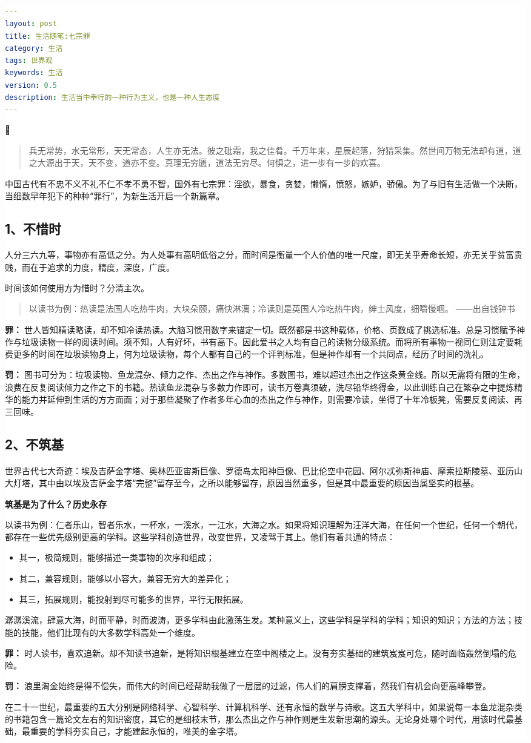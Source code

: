 ```yaml
---
layout: post
title: 生活随笔:七宗罪
category: 生活
tags: 世界观
keywords: 生活
version: 0.5
description: 生活当中奉行的一种行为主义，也是一种人生态度
---
```



> 兵无常势，水无常形，天无常态，人生亦无法。彼之砒霜，我之佳肴。千万年来，星辰起落，狩猎采集。然世间万物无法却有道，道之大源出于天，天不变，道亦不变。真理无穷匮，道法无穷尽。何惧之，进一步有一步的欢喜。


中国古代有不忠不义不礼不仁不孝不勇不智，国外有七宗罪：淫欲，暴食，贪婪，懒惰，愤怒，嫉妒，骄傲。为了与旧有生活做一个决断，当细数早年犯下的种种“罪行”，为新生活开启一个新篇章。

## 1、不惜时

人分三六九等，事物亦有高低之分。为人处事有高明低俗之分，而时间是衡量一个人价值的唯一尺度，即无关乎寿命长短，亦无关乎贫富贵贱，而在于追求的力度，精度，深度，广度。

时间该如何使用方为惜时？分清主次。

> 以读书为例：热读是法国人吃热牛肉，大块朵颐，痛快淋漓；冷读则是英国人冷吃热牛肉，绅士风度，细嚼慢咽。 ——出自钱钟书

**罪：** 世人皆知精读略读，却不知冷读热读。大脑习惯用数字来锚定一切。既然都是书这种载体，价格、页数成了挑选标准。总是习惯赋予神作与垃圾读物一样的阅读时间。须不知，人有好坏，书有高下。因此爱书之人均有自己的读物分级系统。而将所有事物一视同仁则注定要耗费更多的时间在垃圾读物身上，何为垃圾读物，每个人都有自己的一个评判标准，但是神作却有一个共同点，经历了时间的洗礼。

**罚：** 图书可分为：垃圾读物、鱼龙混杂、倾力之作、杰出之作与神作。多数图书，难以超过杰出之作这条黄金线。所以无需将有限的生命，浪费在反复阅读倾力之作之下的书籍。热读鱼龙混杂与多数力作即可，读书万卷真须破，洗尽铅华终得金，以此训练自己在繁杂之中提炼精华的能力并延伸到生活的方方面面；对于那些凝聚了作者多年心血的杰出之作与神作，则需要冷读，坐得了十年冷板凳，需要反复阅读、再三回味。

## 2、不筑基

世界古代七大奇迹：埃及吉萨金字塔、奥林匹亚宙斯巨像、罗德岛太阳神巨像、巴比伦空中花园、阿尔忒弥斯神庙、摩索拉斯陵墓、亚历山大灯塔，其中由以埃及吉萨金字塔“完整”留存至今，之所以能够留存，原因当然重多，但是其中最重要的原因当属坚实的根基。

**筑基是为了什么？历史永存**

以读书为例：仁者乐山，智者乐水，一杯水，一溪水，一江水，大海之水。如果将知识理解为汪洋大海，在任何一个世纪，任何一个朝代，都存在一些优先级别更高的学科。这些学科创造世界，改变世界，又凌驾于其上。他们有着共通的特点：

- 其一，极简规则，能够描述一类事物的次序和组成；

- 其二，兼容规则，能够以小容大，兼容无穷大的差异化；

- 其三，拓展规则，能投射到尽可能多的世界，平行无限拓展。

潺潺溪流，肆意大海，时而平静，时而波涛，更多学科由此激荡生发。某种意义上，这些学科是学科的学科；知识的知识；方法的方法；技能的技能，他们比现有的大多数学科高处一个维度。

**罪：** 时人读书，喜欢追新。却不知读书追新，是将知识根基建立在空中阁楼之上。没有夯实基础的建筑岌岌可危，随时面临轰然倒塌的危险。

**罚：** 浪里淘金始终是得不偿失，而伟大的时间已经帮助我做了一层层的过滤，伟人们的肩膀支撑着，然我们有机会向更高峰攀登。

在二十一世纪，最重要的五大分别是网络科学、心智科学、计算机科学、还有永恒的数学与诗歌。这五大学科中，如果说每一本鱼龙混杂类的书籍包含一篇论文左右的知识密度，其它的是细枝末节，那么杰出之作与神作则是生发新思潮的源头。无论身处哪个时代，用该时代最基础，最重要的学科夯实自己，才能建起永恒的，唯美的金字塔。
